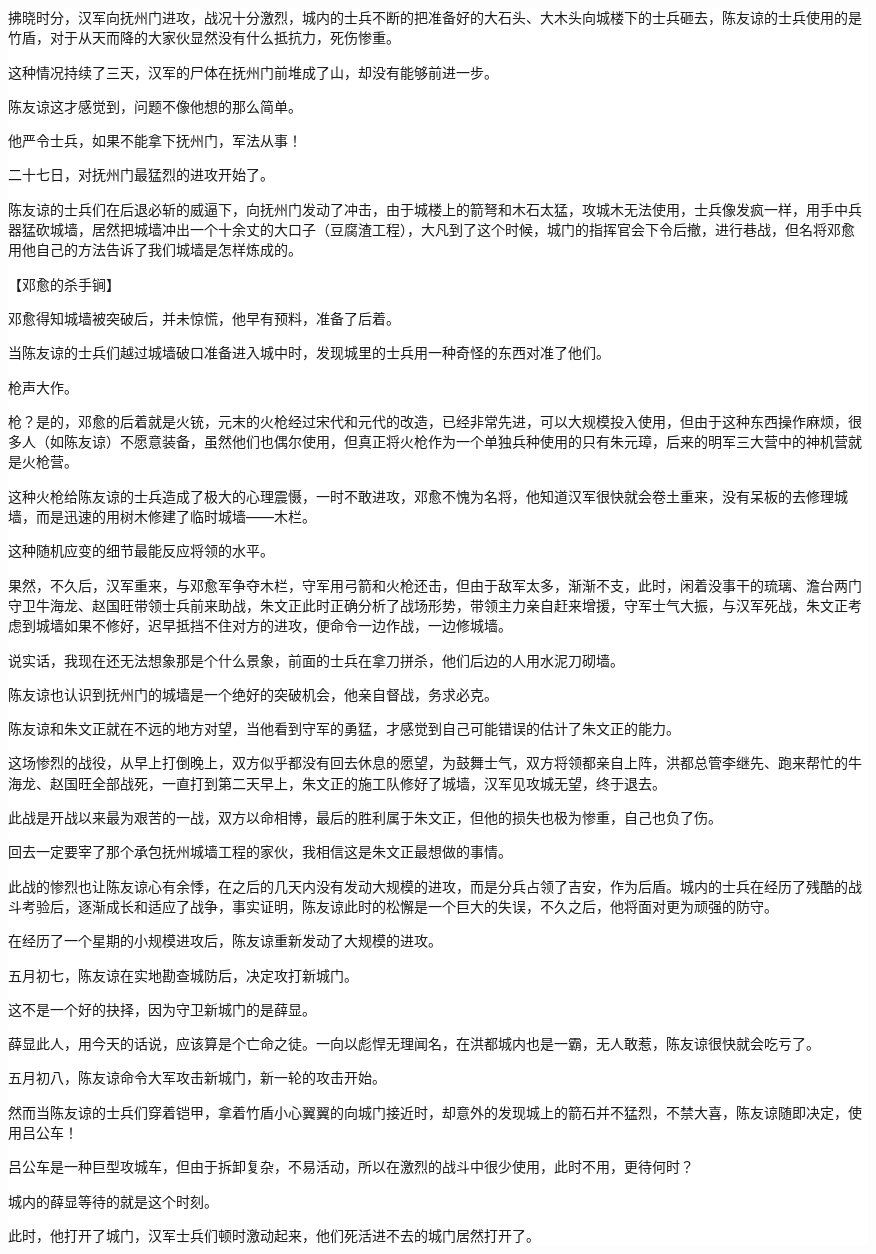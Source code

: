 拂晓时分，汉军向抚州门进攻，战况十分激烈，城内的士兵不断的把准备好的大石头、大木头向城楼下的士兵砸去，陈友谅的士兵使用的是竹盾，对于从天而降的大家伙显然没有什么抵抗力，死伤惨重。

这种情况持续了三天，汉军的尸体在抚州门前堆成了山，却没有能够前进一步。

陈友谅这才感觉到，问题不像他想的那么简单。

他严令士兵，如果不能拿下抚州门，军法从事！

二十七日，对抚州门最猛烈的进攻开始了。

陈友谅的士兵们在后退必斩的威逼下，向抚州门发动了冲击，由于城楼上的箭弩和木石太猛，攻城木无法使用，士兵像发疯一样，用手中兵器猛砍城墙，居然把城墙冲出一个十余丈的大口子（豆腐渣工程），大凡到了这个时候，城门的指挥官会下令后撤，进行巷战，但名将邓愈用他自己的方法告诉了我们城墙是怎样炼成的。

【邓愈的杀手锏】

邓愈得知城墙被突破后，并未惊慌，他早有预料，准备了后着。

当陈友谅的士兵们越过城墙破口准备进入城中时，发现城里的士兵用一种奇怪的东西对准了他们。

枪声大作。

枪？是的，邓愈的后着就是火铳，元末的火枪经过宋代和元代的改造，已经非常先进，可以大规模投入使用，但由于这种东西操作麻烦，很多人（如陈友谅）不愿意装备，虽然他们也偶尔使用，但真正将火枪作为一个单独兵种使用的只有朱元璋，后来的明军三大营中的神机营就是火枪营。

这种火枪给陈友谅的士兵造成了极大的心理震慑，一时不敢进攻，邓愈不愧为名将，他知道汉军很快就会卷土重来，没有呆板的去修理城墙，而是迅速的用树木修建了临时城墙——木栏。

这种随机应变的细节最能反应将领的水平。

果然，不久后，汉军重来，与邓愈军争夺木栏，守军用弓箭和火枪还击，但由于敌军太多，渐渐不支，此时，闲着没事干的琉璃、澹台两门守卫牛海龙、赵国旺带领士兵前来助战，朱文正此时正确分析了战场形势，带领主力亲自赶来增援，守军士气大振，与汉军死战，朱文正考虑到城墙如果不修好，迟早抵挡不住对方的进攻，便命令一边作战，一边修城墙。

说实话，我现在还无法想象那是个什么景象，前面的士兵在拿刀拼杀，他们后边的人用水泥刀砌墙。

陈友谅也认识到抚州门的城墙是一个绝好的突破机会，他亲自督战，务求必克。

陈友谅和朱文正就在不远的地方对望，当他看到守军的勇猛，才感觉到自己可能错误的估计了朱文正的能力。

这场惨烈的战役，从早上打倒晚上，双方似乎都没有回去休息的愿望，为鼓舞士气，双方将领都亲自上阵，洪都总管李继先、跑来帮忙的牛海龙、赵国旺全部战死，一直打到第二天早上，朱文正的施工队修好了城墙，汉军见攻城无望，终于退去。

此战是开战以来最为艰苦的一战，双方以命相博，最后的胜利属于朱文正，但他的损失也极为惨重，自己也负了伤。

回去一定要宰了那个承包抚州城墙工程的家伙，我相信这是朱文正最想做的事情。

此战的惨烈也让陈友谅心有余悸，在之后的几天内没有发动大规模的进攻，而是分兵占领了吉安，作为后盾。城内的士兵在经历了残酷的战斗考验后，逐渐成长和适应了战争，事实证明，陈友谅此时的松懈是一个巨大的失误，不久之后，他将面对更为顽强的防守。

在经历了一个星期的小规模进攻后，陈友谅重新发动了大规模的进攻。

五月初七，陈友谅在实地勘查城防后，决定攻打新城门。

这不是一个好的抉择，因为守卫新城门的是薛显。

薛显此人，用今天的话说，应该算是个亡命之徒。一向以彪悍无理闻名，在洪都城内也是一霸，无人敢惹，陈友谅很快就会吃亏了。

五月初八，陈友谅命令大军攻击新城门，新一轮的攻击开始。

然而当陈友谅的士兵们穿着铠甲，拿着竹盾小心翼翼的向城门接近时，却意外的发现城上的箭石并不猛烈，不禁大喜，陈友谅随即决定，使用吕公车！

吕公车是一种巨型攻城车，但由于拆卸复杂，不易活动，所以在激烈的战斗中很少使用，此时不用，更待何时？

城内的薛显等待的就是这个时刻。

此时，他打开了城门，汉军士兵们顿时激动起来，他们死活进不去的城门居然打开了。
